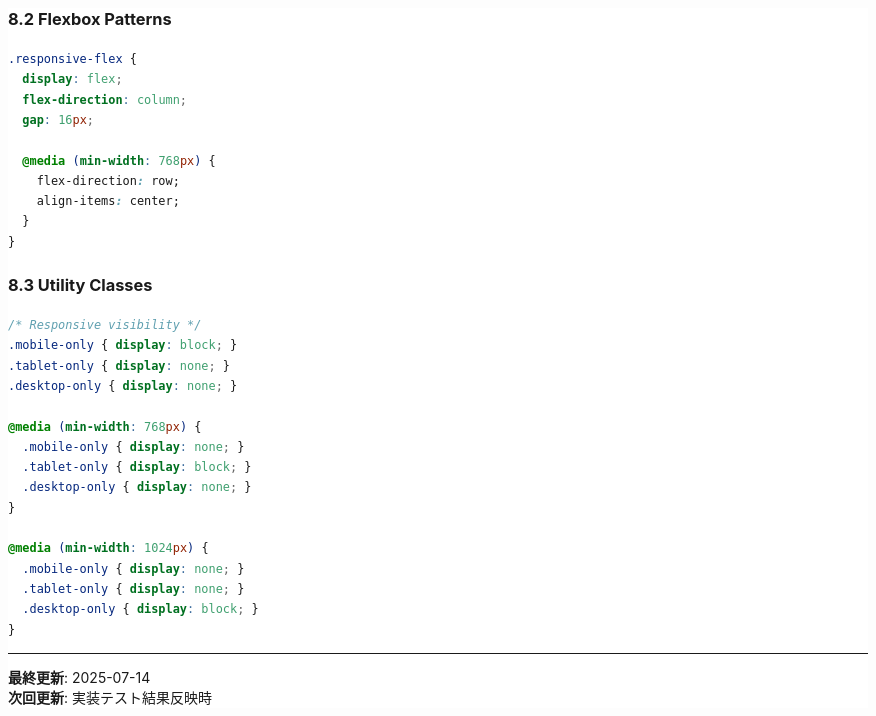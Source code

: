 ### 8.2 Flexbox Patterns
```css
.responsive-flex {
  display: flex;
  flex-direction: column;
  gap: 16px;
  
  @media (min-width: 768px) {
    flex-direction: row;
    align-items: center;
  }
}
```

### 8.3 Utility Classes
```css
/* Responsive visibility */
.mobile-only { display: block; }
.tablet-only { display: none; }
.desktop-only { display: none; }

@media (min-width: 768px) {
  .mobile-only { display: none; }
  .tablet-only { display: block; }
  .desktop-only { display: none; }
}

@media (min-width: 1024px) {
  .mobile-only { display: none; }
  .tablet-only { display: none; }
  .desktop-only { display: block; }
}
```

---

**最終更新**: 2025-07-14  
**次回更新**: 実装テスト結果反映時